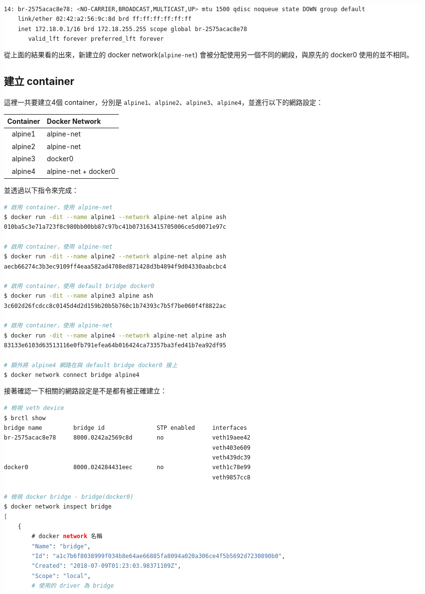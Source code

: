 ```bash
14: br-2575acac8e78: <NO-CARRIER,BROADCAST,MULTICAST,UP> mtu 1500 qdisc noqueue state DOWN group default 
    link/ether 02:42:a2:56:9c:8d brd ff:ff:ff:ff:ff:ff
    inet 172.18.0.1/16 brd 172.18.255.255 scope global br-2575acac8e78
       valid_lft forever preferred_lft forever
```

從上面的結果看的出來，新建立的 docker network(`alpine-net`) 會被分配使用另一個不同的網段，與原先的 docker0 使用的並不相同。


## 建立 container

這裡一共要建立4個 container，分別是 `alpine1`、`alpine2`、`alpine3`、`alpine4`，並進行以下的網路設定：

Container | Docker Network
:--------:|:--------------
alpine1 | alpine-net
alpine2 | alpine-net
alpine3 | docker0
alpine4 | alpine-net + docker0

並透過以下指令來完成：

```bash
# 啟用 container，使用 alpine-net
$ docker run -dit --name alpine1 --network alpine-net alpine ash
010ba5c3e71a723f8c980bb00bb87c97bc41b073163415705006ce5d0071e97c

# 啟用 container，使用 alpine-net
$ docker run -dit --name alpine2 --network alpine-net alpine ash
aecb66274c3b3ec9109ff4eaa582ad4708ed871428d3b4894f9d04330aabcbc4

# 啟用 container，使用 default bridge docker0
$ docker run -dit --name alpine3 alpine ash
3c602d26fcdcc8c0145d4d2d159b20b5b760c1b74393c7b5f7be060f4f8822ac

# 啟用 container，使用 alpine-net
$ docker run -dit --name alpine4 --network alpine-net alpine ash
83133e6103d63513116e0fb791efea64b016424ca73357ba3fed41b7ea92df95

# 額外將 alpine4 網路在與 default bridge docker0 接上
$ docker network connect bridge alpine4
```

接著確認一下相關的網路設定是不是都有被正確建立：

```bash
# 檢視 veth device
$ brctl show
bridge name	        bridge id		        STP enabled     interfaces
br-2575acac8e78		8000.0242a2569c8d	    no		        veth19aee42
							                                veth403e609
							                                veth439dc39
docker0		        8000.024284431eec	    no		        veth1c78e99
							                                veth9857cc8

# 檢視 docker bridge - bridge(docker0)
$ docker network inspect bridge
[
    {
        # docker network 名稱
        "Name": "bridge",
        "Id": "a1c7b6f8038999f034b8e64ae66885fa8094a020a306ce4f5b5692d7230890b0",
        "Created": "2018-07-09T01:23:03.98371109Z",
        "Scope": "local",
        # 使用的 driver 為 bridge
```